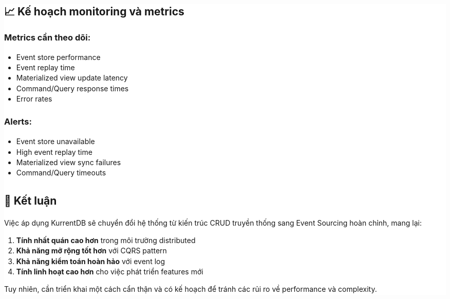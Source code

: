 ## 📈 **Kế hoạch monitoring và metrics**

### **Metrics cần theo dõi:**
- Event store performance
- Event replay time
- Materialized view update latency
- Command/Query response times
- Error rates

### **Alerts:**
- Event store unavailable
- High event replay time
- Materialized view sync failures
- Command/Query timeouts

## 🎯 **Kết luận**

Việc áp dụng KurrentDB sẽ chuyển đổi hệ thống từ kiến trúc CRUD truyền thống sang Event Sourcing hoàn chỉnh, mang lại:

1. **Tính nhất quán cao hơn** trong môi trường distributed
2. **Khả năng mở rộng tốt hơn** với CQRS pattern
3. **Khả năng kiểm toán hoàn hảo** với event log
4. **Tính linh hoạt cao hơn** cho việc phát triển features mới

Tuy nhiên, cần triển khai một cách cẩn thận và có kế hoạch để tránh các rủi ro về performance và complexity. 